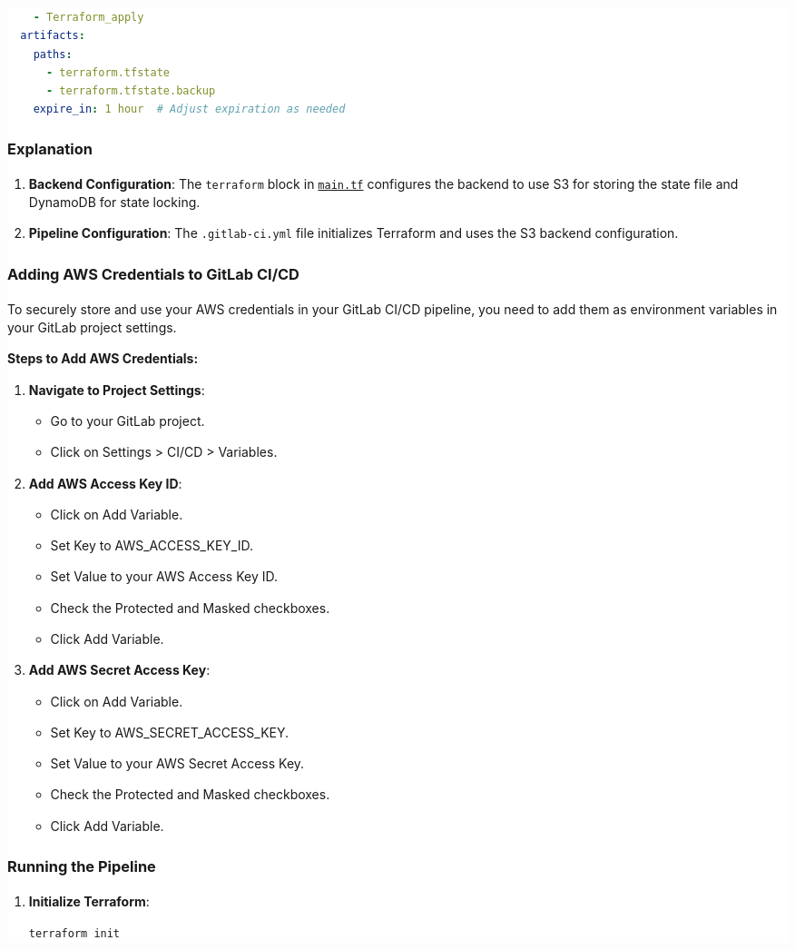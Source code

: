 ```yaml
    - Terraform_apply
  artifacts:
    paths:
      - terraform.tfstate
      - terraform.tfstate.backup
    expire_in: 1 hour  # Adjust expiration as needed
```

### Explanation

1. **Backend Configuration**: The `terraform` block in [`main.tf`](http://main.tf) configures the backend to use S3 for storing the state file and DynamoDB for state locking.
    
2. **Pipeline Configuration**: The `.gitlab-ci.yml` file initializes Terraform and uses the S3 backend configuration.
    

### Adding AWS Credentials to GitLab CI/CD

To securely store and use your AWS credentials in your GitLab CI/CD pipeline, you need to add them as environment variables in your GitLab project settings.

**Steps to Add AWS Credentials:**

1. **Navigate to Project Settings**:
    
    * Go to your GitLab project.
        
    * Click on Settings &gt; CI/CD &gt; Variables.
        
2. **Add AWS Access Key ID**:
    
    * Click on Add Variable.
        
    * Set Key to AWS\_ACCESS\_KEY\_ID.
        
    * Set Value to your AWS Access Key ID.
        
    * Check the Protected and Masked checkboxes.
        
    * Click Add Variable.
        
3. **Add AWS Secret Access Key**:
    
    * Click on Add Variable.
        
    * Set Key to AWS\_SECRET\_ACCESS\_KEY.
        
    * Set Value to your AWS Secret Access Key.
        
    * Check the Protected and Masked checkboxes.
        
    * Click Add Variable.
        

### Running the Pipeline

1. **Initialize Terraform**:
    
    ```bash
    terraform init
    ```
    